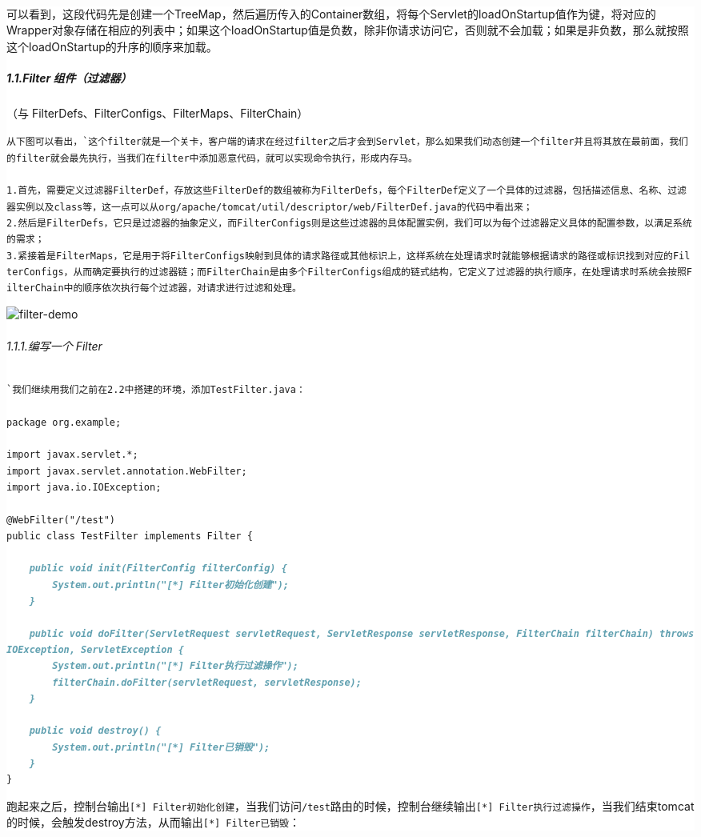 可以看到，这段代码先是创建一个TreeMap，然后遍历传入的Container数组，将每个Servlet的loadOnStartup值作为键，将对应的Wrapper对象存储在相应的列表中；如果这个loadOnStartup值是负数，除非你请求访问它，否则就不会加载；如果是非负数，那么就按照这个loadOnStartup的升序的顺序来加载。

##### 1.1.Filter 组件（过滤器）

（与 FilterDefs、FilterConfigs、FilterMaps、FilterChain）

```markdown
从下图可以看出，`这个filter就是一个关卡，客户端的请求在经过filter之后才会到Servlet，那么如果我们动态创建一个filter并且将其放在最前面，我们的filter就会最先执行，当我们在filter中添加恶意代码，就可以实现命令执行，形成内存马。

1.首先，需要定义过滤器FilterDef，存放这些FilterDef的数组被称为FilterDefs，每个FilterDef定义了一个具体的过滤器，包括描述信息、名称、过滤器实例以及class等，这一点可以从org/apache/tomcat/util/descriptor/web/FilterDef.java的代码中看出来；
2.然后是FilterDefs，它只是过滤器的抽象定义，而FilterConfigs则是这些过滤器的具体配置实例，我们可以为每个过滤器定义具体的配置参数，以满足系统的需求；
3.紧接着是FilterMaps，它是用于将FilterConfigs映射到具体的请求路径或其他标识上，这样系统在处理请求时就能够根据请求的路径或标识找到对应的FilterConfigs，从而确定要执行的过滤器链；而FilterChain是由多个FilterConfigs组成的链式结构，它定义了过滤器的执行顺序，在处理请求时系统会按照FilterChain中的顺序依次执行每个过滤器，对请求进行过滤和处理。
```

![filter-demo](/Users/macos/Desktop/red/资料/my_wiki/JAVAWEB内存马/JAVAWEB内存马研究.assets/filter-demo-8948816.png)

###### 1.1.1.编写一个 Filter

```markdown
`我们继续用我们之前在2.2中搭建的环境，添加TestFilter.java：

package org.example;

import javax.servlet.*;
import javax.servlet.annotation.WebFilter;
import java.io.IOException;

@WebFilter("/test")
public class TestFilter implements Filter {

    public void init(FilterConfig filterConfig) {
        System.out.println("[*] Filter初始化创建");
    }

    public void doFilter(ServletRequest servletRequest, ServletResponse servletResponse, FilterChain filterChain) throws IOException, ServletException {
        System.out.println("[*] Filter执行过滤操作");
        filterChain.doFilter(servletRequest, servletResponse);
    }

    public void destroy() {
        System.out.println("[*] Filter已销毁");
    }
}
```

跑起来之后，控制台输出`[*] Filter初始化创建`，当我们访问`/test`路由的时候，控制台继续输出`[*] Filter执行过滤操作`，当我们结束tomcat的时候，会触发destroy方法，从而输出`[*] Filter已销毁`：

